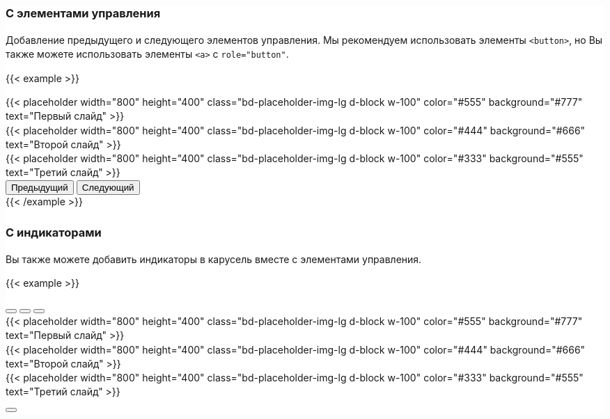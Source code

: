 ### С элементами управления

Добавление предыдущего и следующего элементов управления. Мы рекомендуем использовать элементы `<button>`, но Вы также можете использовать элементы `<a>` с `role="button"`.

{{< example >}}
<div id="carouselExampleControls" class="carousel slide" data-bs-ride="carousel">
  <div class="carousel-inner">
    <div class="carousel-item active">
      {{< placeholder width="800" height="400" class="bd-placeholder-img-lg d-block w-100" color="#555" background="#777" text="Первый слайд" >}}
    </div>
    <div class="carousel-item">
      {{< placeholder width="800" height="400" class="bd-placeholder-img-lg d-block w-100" color="#444" background="#666" text="Второй слайд" >}}
    </div>
    <div class="carousel-item">
      {{< placeholder width="800" height="400" class="bd-placeholder-img-lg d-block w-100" color="#333" background="#555" text="Третий слайд" >}}
    </div>
  </div>
  <button class="carousel-control-prev" type="button" data-bs-target="#carouselExampleControls"  data-bs-slide="prev">
    <span class="carousel-control-prev-icon" aria-hidden="true"></span>
    <span class="visually-hidden">Предыдущий</span>
  </button>
  <button class="carousel-control-next" type="button" data-bs-target="#carouselExampleControls"  data-bs-slide="next">
    <span class="carousel-control-next-icon" aria-hidden="true"></span>
    <span class="visually-hidden">Следующий</span>
  </button>
</div>
{{< /example >}}

### С индикаторами

Вы также можете добавить индикаторы в карусель вместе с элементами управления.

{{< example >}}
<div id="carouselExampleIndicators" class="carousel slide" data-bs-ride="carousel">
  <div class="carousel-indicators">
    <button type="button" data-bs-target="#carouselExampleIndicators" data-bs-slide-to="0" class="active" aria-current="true" aria-label="Slide 1"></button>
    <button type="button" data-bs-target="#carouselExampleIndicators" data-bs-slide-to="1" aria-label="Slide 2"></button>
    <button type="button" data-bs-target="#carouselExampleIndicators" data-bs-slide-to="2" aria-label="Slide 3"></button>
  </div>
  <div class="carousel-inner">
    <div class="carousel-item active">
      {{< placeholder width="800" height="400" class="bd-placeholder-img-lg d-block w-100" color="#555" background="#777" text="Первый слайд" >}}
    </div>
    <div class="carousel-item">
      {{< placeholder width="800" height="400" class="bd-placeholder-img-lg d-block w-100" color="#444" background="#666" text="Второй слайд" >}}
    </div>
    <div class="carousel-item">
      {{< placeholder width="800" height="400" class="bd-placeholder-img-lg d-block w-100" color="#333" background="#555" text="Третий слайд" >}}
    </div>
  </div>
  <button class="carousel-control-prev" type="button" data-bs-target="#carouselExampleIndicators"  data-bs-slide="prev">